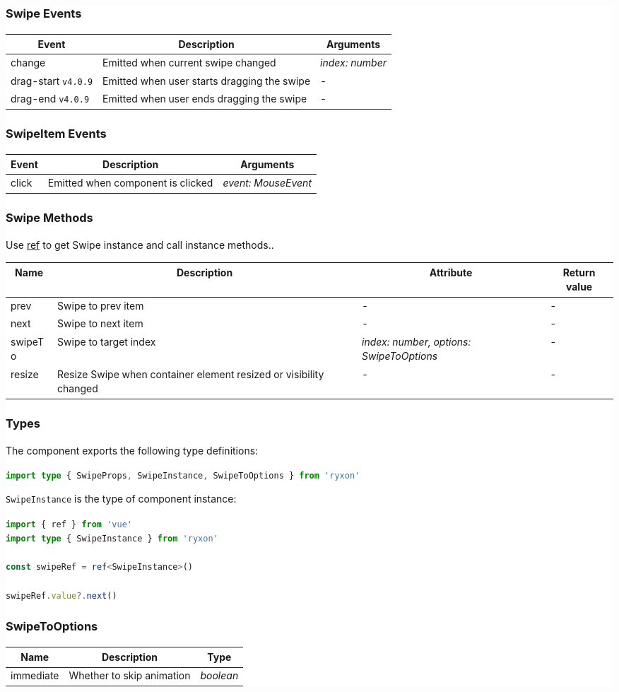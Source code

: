 ### Swipe Events

| Event | Description | Arguments |
| --- | --- | --- |
| change | Emitted when current swipe changed | _index: number_ |
| drag-start `v4.0.9` | Emitted when user starts dragging the swipe | - |
| drag-end `v4.0.9` | Emitted when user ends dragging the swipe | - |

### SwipeItem Events

| Event | Description                       | Arguments           |
| ----- | --------------------------------- | ------------------- |
| click | Emitted when component is clicked | _event: MouseEvent_ |

### Swipe Methods

Use [ref](https://v3.vuejs.org/guide/component-template-refs.html) to get Swipe instance and call instance methods..

| Name | Description | Attribute | Return value |
| --- | --- | --- | --- |
| prev | Swipe to prev item | - | - |
| next | Swipe to next item | - | - |
| swipeTo | Swipe to target index | _index: number, options: SwipeToOptions_ | - |
| resize | Resize Swipe when container element resized or visibility changed | - | - |

### Types

The component exports the following type definitions:

```ts
import type { SwipeProps, SwipeInstance, SwipeToOptions } from 'ryxon'
```

`SwipeInstance` is the type of component instance:

```ts
import { ref } from 'vue'
import type { SwipeInstance } from 'ryxon'

const swipeRef = ref<SwipeInstance>()

swipeRef.value?.next()
```

### SwipeToOptions

| Name      | Description               | Type      |
| --------- | ------------------------- | --------- |
| immediate | Whether to skip animation | _boolean_ |
